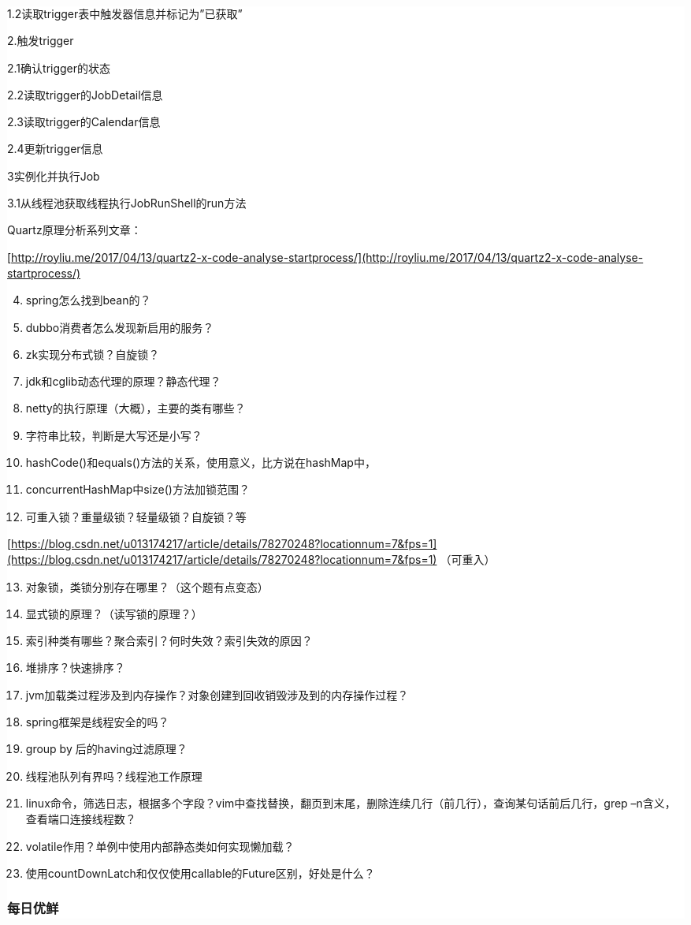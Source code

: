  1.2读取trigger表中触发器信息并标记为”已获取”

 2.触发trigger

 2.1确认trigger的状态

 2.2读取trigger的JobDetail信息

 2.3读取trigger的Calendar信息

 2.4更新trigger信息

 3实例化并执行Job

 3.1从线程池获取线程执行JobRunShell的run方法

Quartz原理分析系列文章：

[http://royliu.me/2017/04/13/quartz2-x-code-analyse-startprocess/](http://royliu.me/2017/04/13/quartz2-x-code-analyse-startprocess/)

4. spring怎么找到bean的？

5. dubbo消费者怎么发现新启用的服务？

6. zk实现分布式锁？自旋锁？

7. jdk和cglib动态代理的原理？静态代理？

8. netty的执行原理（大概），主要的类有哪些？

9. 字符串比较，判断是大写还是小写？

10. hashCode()和equals()方法的关系，使用意义，比方说在hashMap中，

11. concurrentHashMap中size()方法加锁范围？

12. 可重入锁？重量级锁？轻量级锁？自旋锁？等

[https://blog.csdn.net/u013174217/article/details/78270248?locationnum=7&fps=1](https://blog.csdn.net/u013174217/article/details/78270248?locationnum=7&fps=1)  （可重入）

13. 对象锁，类锁分别存在哪里？（这个题有点变态）

14. 显式锁的原理？（读写锁的原理？）

15. 索引种类有哪些？聚合索引？何时失效？索引失效的原因？

16. 堆排序？快速排序？

17. jvm加载类过程涉及到内存操作？对象创建到回收销毁涉及到的内存操作过程？

18. spring框架是线程安全的吗？

19. group by 后的having过滤原理？

20. 线程池队列有界吗？线程池工作原理

21. linux命令，筛选日志，根据多个字段？vim中查找替换，翻页到末尾，删除连续几行（前几行），查询某句话前后几行，grep –n含义，查看端口连接线程数？

22. volatile作用？单例中使用内部静态类如何实现懒加载？

23. 使用countDownLatch和仅仅使用callable的Future区别，好处是什么？

### 每日优鲜

